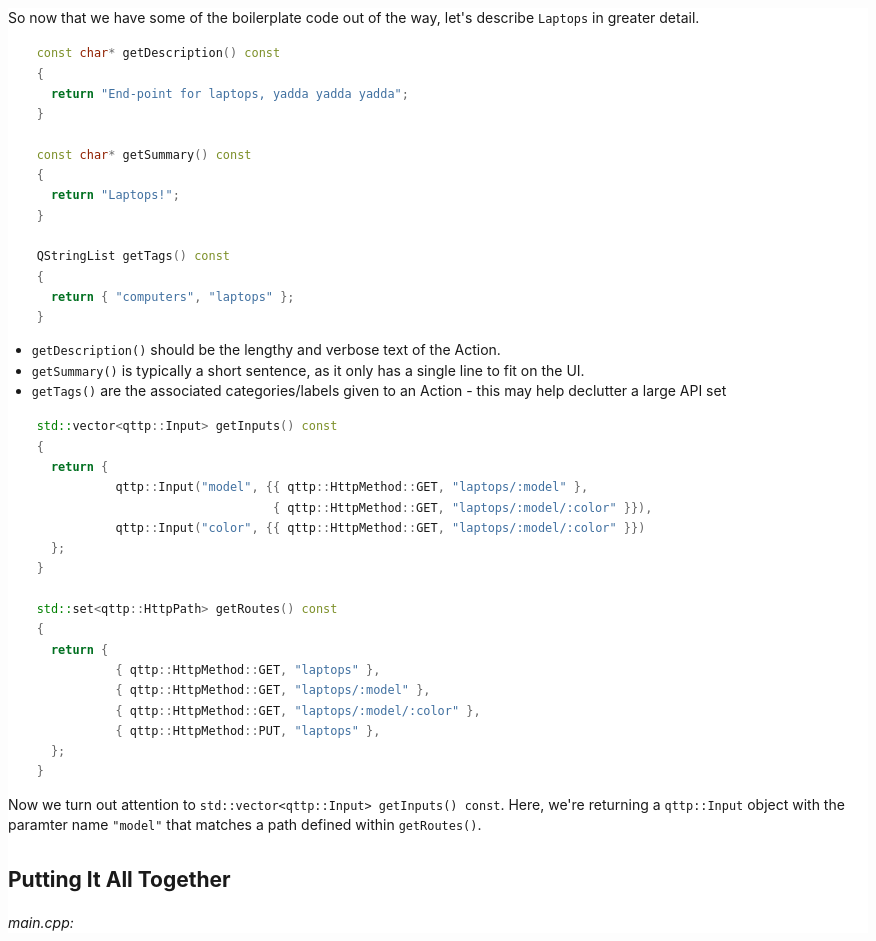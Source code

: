 So now that we have some of the boilerplate code out of the way, let's describe
`Laptops` in greater detail.

``` c++
    const char* getDescription() const
    {
      return "End-point for laptops, yadda yadda yadda";
    }

    const char* getSummary() const
    {
      return "Laptops!";
    }

    QStringList getTags() const
    {
      return { "computers", "laptops" };
    }
```

* `getDescription()` should be the lengthy and verbose text of the Action.  
* `getSummary()` is typically a short sentence, as it only has a single line to fit on the UI.
* `getTags()` are the associated categories/labels given to an Action - this may help declutter a large API set

``` c++
    std::vector<qttp::Input> getInputs() const
    {
      return {
               qttp::Input("model", {{ qttp::HttpMethod::GET, "laptops/:model" },
                                     { qttp::HttpMethod::GET, "laptops/:model/:color" }}),
               qttp::Input("color", {{ qttp::HttpMethod::GET, "laptops/:model/:color" }})
      };
    }

    std::set<qttp::HttpPath> getRoutes() const
    {
      return {
               { qttp::HttpMethod::GET, "laptops" },
               { qttp::HttpMethod::GET, "laptops/:model" },
               { qttp::HttpMethod::GET, "laptops/:model/:color" },
               { qttp::HttpMethod::PUT, "laptops" },
      };
    }
```

Now we turn out attention to `std::vector<qttp::Input> getInputs() const`. Here, we're returning a
`qttp::Input` object with the paramter name `"model"` that matches a path defined
within `getRoutes()`. 

## Putting It All Together

*main.cpp:*
